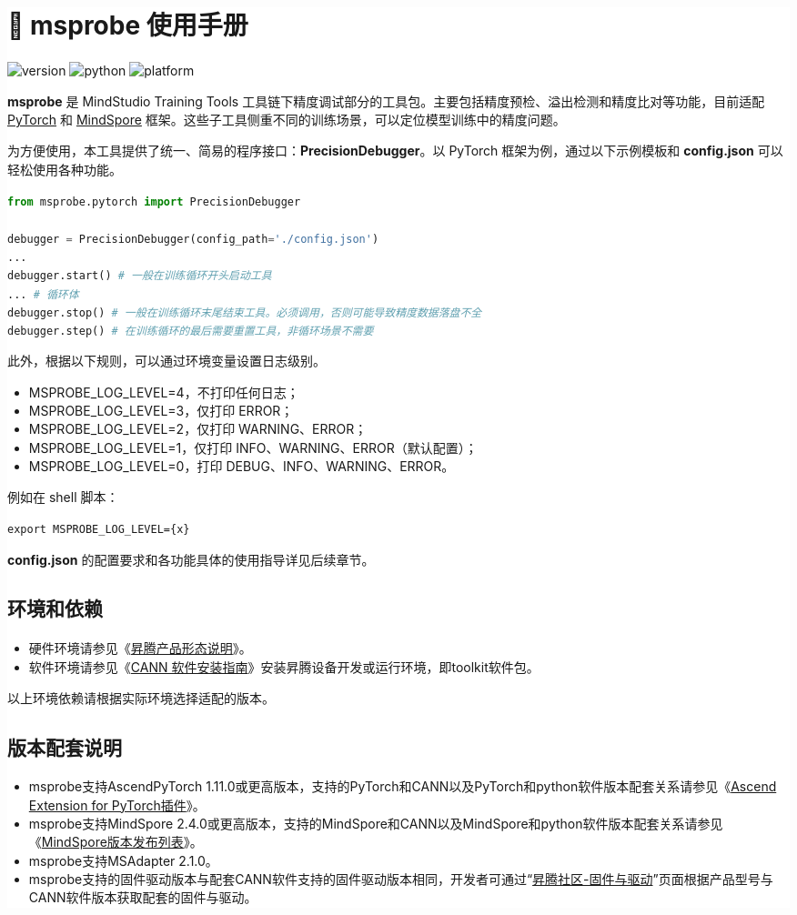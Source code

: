 # 📖 msprobe 使用手册

![version](https://img.shields.io/badge/version-1.0.4-blueviolet)
![python](https://img.shields.io/badge/python-3.8|3.9|3.10-blue)
![platform](https://img.shields.io/badge/platform-Linux-yellow)

**msprobe** 是 MindStudio Training Tools 工具链下精度调试部分的工具包。主要包括精度预检、溢出检测和精度比对等功能，目前适配 [PyTorch](https://pytorch.org/) 和 [MindSpore](https://www.mindspore.cn/) 框架。这些子工具侧重不同的训练场景，可以定位模型训练中的精度问题。

为方便使用，本工具提供了统一、简易的程序接口：**PrecisionDebugger**。以 PyTorch 框架为例，通过以下示例模板和 **config.json** 可以轻松使用各种功能。

```python
from msprobe.pytorch import PrecisionDebugger

debugger = PrecisionDebugger(config_path='./config.json')
...
debugger.start() # 一般在训练循环开头启动工具
... # 循环体
debugger.stop() # 一般在训练循环末尾结束工具。必须调用，否则可能导致精度数据落盘不全
debugger.step() # 在训练循环的最后需要重置工具，非循环场景不需要
```

此外，根据以下规则，可以通过环境变量设置日志级别。
- MSPROBE_LOG_LEVEL=4，不打印任何日志；
- MSPROBE_LOG_LEVEL=3，仅打印 ERROR；
- MSPROBE_LOG_LEVEL=2，仅打印 WARNING、ERROR；
- MSPROBE_LOG_LEVEL=1，仅打印 INFO、WARNING、ERROR（默认配置）；
- MSPROBE_LOG_LEVEL=0，打印 DEBUG、INFO、WARNING、ERROR。

例如在 shell 脚本：

```shell
export MSPROBE_LOG_LEVEL={x}
```
**config.json** 的配置要求和各功能具体的使用指导详见后续章节。

## 环境和依赖

- 硬件环境请参见《[昇腾产品形态说明](https://www.hiascend.com/document/detail/zh/canncommercial/80RC22/quickstart/quickstart/quickstart_18_0002.html)》。
- 软件环境请参见《[CANN 软件安装指南](https://www.hiascend.com/document/detail/zh/canncommercial/80RC22/softwareinst/instg/instg_0000.html?Mode=PmIns&OS=Ubuntu&Software=cannToolKit)》安装昇腾设备开发或运行环境，即toolkit软件包。

以上环境依赖请根据实际环境选择适配的版本。

## 版本配套说明

- msprobe支持AscendPyTorch 1.11.0或更高版本，支持的PyTorch和CANN以及PyTorch和python软件版本配套关系请参见《[Ascend Extension for PyTorch插件](https://gitcode.com/Ascend/pytorch)》。
- msprobe支持MindSpore 2.4.0或更高版本，支持的MindSpore和CANN以及MindSpore和python软件版本配套关系请参见《[MindSpore版本发布列表](https://www.mindspore.cn/versions)》。
- msprobe支持MSAdapter 2.1.0。
- msprobe支持的固件驱动版本与配套CANN软件支持的固件驱动版本相同，开发者可通过“[昇腾社区-固件与驱动](https://www.hiascend.com/hardware/firmware-drivers/community?product=2&model=28&cann=8.0.RC3.alpha003&driver=1.0.25.alpha)”页面根据产品型号与CANN软件版本获取配套的固件与驱动。
